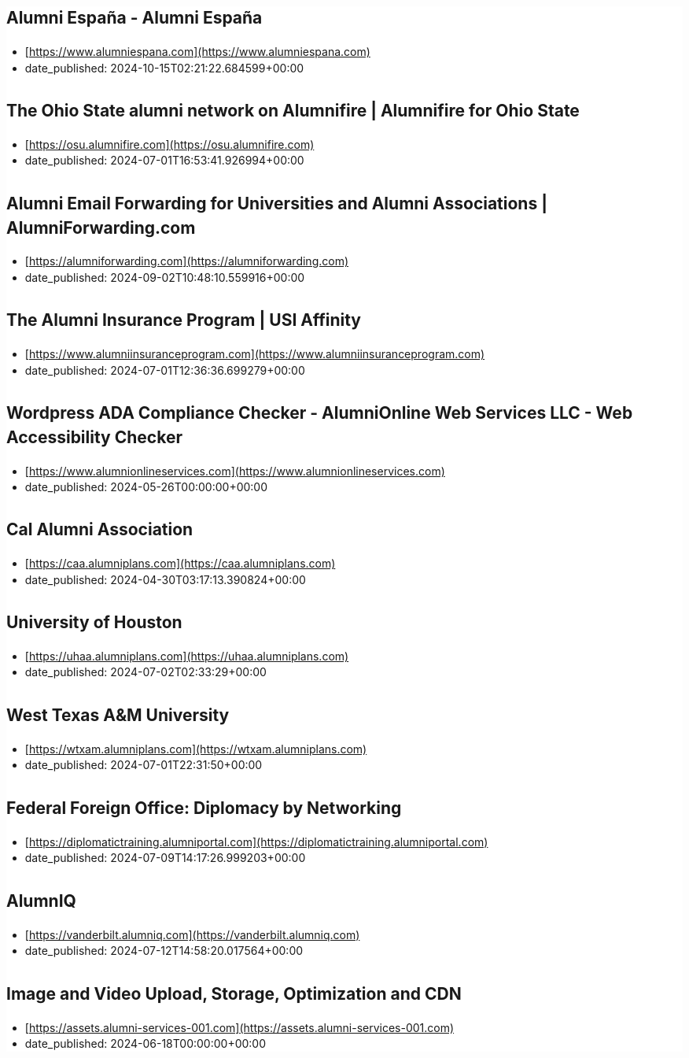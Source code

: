  ## Alumni España - Alumni España
 - [https://www.alumniespana.com](https://www.alumniespana.com)
 - date_published: 2024-10-15T02:21:22.684599+00:00

 ## The Ohio State alumni network on Alumnifire | Alumnifire for Ohio State
 - [https://osu.alumnifire.com](https://osu.alumnifire.com)
 - date_published: 2024-07-01T16:53:41.926994+00:00

 ## Alumni Email Forwarding for Universities and Alumni Associations | AlumniForwarding.com
 - [https://alumniforwarding.com](https://alumniforwarding.com)
 - date_published: 2024-09-02T10:48:10.559916+00:00

 ## The Alumni Insurance Program | USI Affinity
 - [https://www.alumniinsuranceprogram.com](https://www.alumniinsuranceprogram.com)
 - date_published: 2024-07-01T12:36:36.699279+00:00

 ## Wordpress ADA Compliance Checker - AlumniOnline Web Services LLC - Web Accessibility Checker
 - [https://www.alumnionlineservices.com](https://www.alumnionlineservices.com)
 - date_published: 2024-05-26T00:00:00+00:00

 ## Cal Alumni Association
 - [https://caa.alumniplans.com](https://caa.alumniplans.com)
 - date_published: 2024-04-30T03:17:13.390824+00:00

 ## University of Houston
 - [https://uhaa.alumniplans.com](https://uhaa.alumniplans.com)
 - date_published: 2024-07-02T02:33:29+00:00

 ## West Texas A&M University
 - [https://wtxam.alumniplans.com](https://wtxam.alumniplans.com)
 - date_published: 2024-07-01T22:31:50+00:00

 ## Federal Foreign Office: Diplomacy by Networking
 - [https://diplomatictraining.alumniportal.com](https://diplomatictraining.alumniportal.com)
 - date_published: 2024-07-09T14:17:26.999203+00:00

 ## AlumnIQ
 - [https://vanderbilt.alumniq.com](https://vanderbilt.alumniq.com)
 - date_published: 2024-07-12T14:58:20.017564+00:00

 ## Image and Video Upload, Storage, Optimization and CDN
 - [https://assets.alumni-services-001.com](https://assets.alumni-services-001.com)
 - date_published: 2024-06-18T00:00:00+00:00

